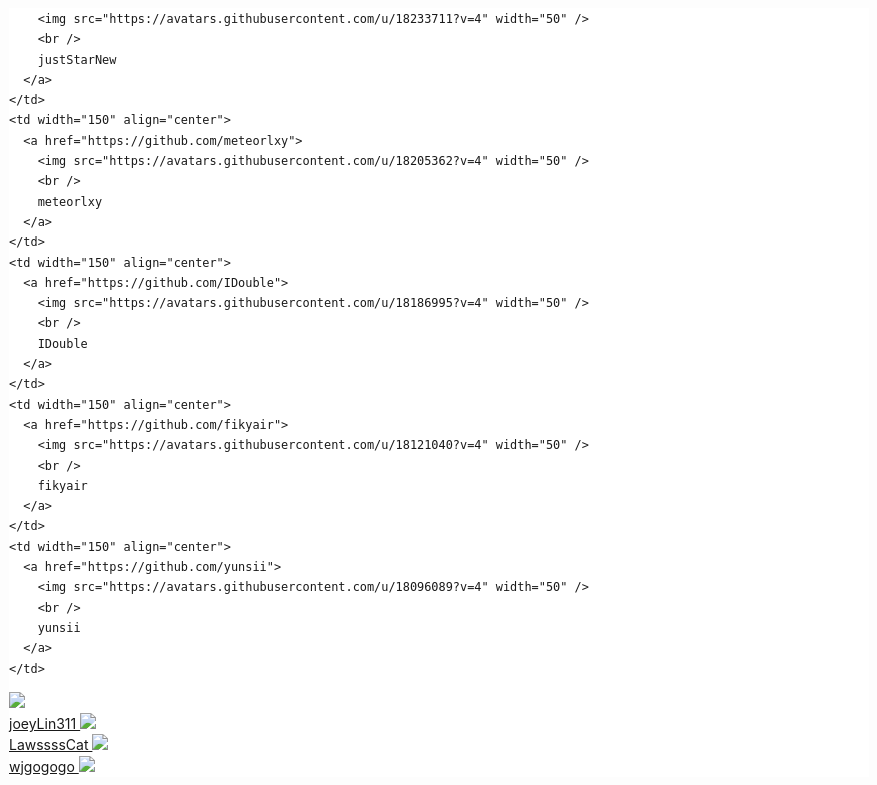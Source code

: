         <img src="https://avatars.githubusercontent.com/u/18233711?v=4" width="50" />
        <br />
        justStarNew
      </a>
    </td>
    <td width="150" align="center">
      <a href="https://github.com/meteorlxy">
        <img src="https://avatars.githubusercontent.com/u/18205362?v=4" width="50" />
        <br />
        meteorlxy
      </a>
    </td>
    <td width="150" align="center">
      <a href="https://github.com/IDouble">
        <img src="https://avatars.githubusercontent.com/u/18186995?v=4" width="50" />
        <br />
        IDouble
      </a>
    </td>
    <td width="150" align="center">
      <a href="https://github.com/fikyair">
        <img src="https://avatars.githubusercontent.com/u/18121040?v=4" width="50" />
        <br />
        fikyair
      </a>
    </td>
    <td width="150" align="center">
      <a href="https://github.com/yunsii">
        <img src="https://avatars.githubusercontent.com/u/18096089?v=4" width="50" />
        <br />
        yunsii
      </a>
    </td>
  </tr><tr>
    <td width="150" align="center">
      <a href="https://github.com/joeyLin311">
        <img src="https://avatars.githubusercontent.com/u/18069061?v=4" width="50" />
        <br />
        joeyLin311
      </a>
    </td>
    <td width="150" align="center">
      <a href="https://github.com/LawssssCat">
        <img src="https://avatars.githubusercontent.com/u/18041500?v=4" width="50" />
        <br />
        LawssssCat
      </a>
    </td>
    <td width="150" align="center">
      <a href="https://github.com/wjgogogo">
        <img src="https://avatars.githubusercontent.com/u/17964556?v=4" width="50" />
        <br />
        wjgogogo
      </a>
    </td>
    <td width="150" align="center">
      <a href="https://github.com/pengpeng9413">
        <img src="https://avatars.githubusercontent.com/u/17780650?v=4" width="50" />